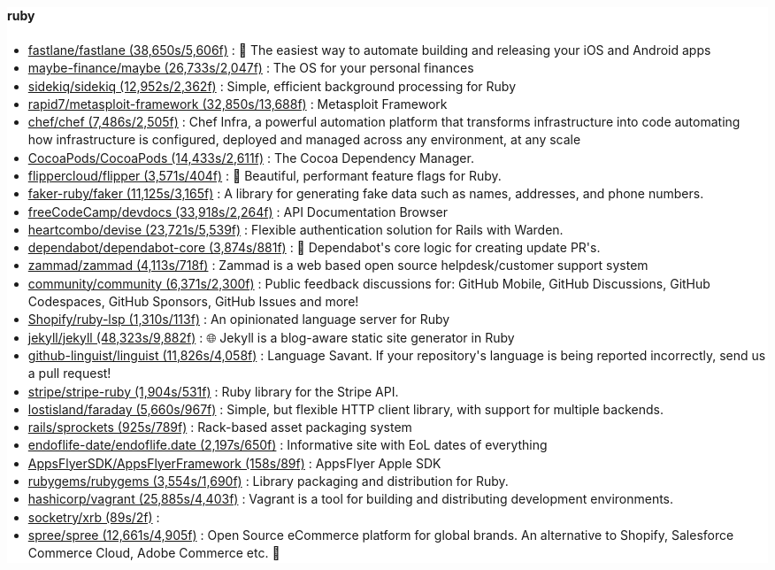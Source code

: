 #### ruby
* [fastlane/fastlane (38,650s/5,606f)](https://github.com/fastlane/fastlane) : 🚀 The easiest way to automate building and releasing your iOS and Android apps
* [maybe-finance/maybe (26,733s/2,047f)](https://github.com/maybe-finance/maybe) : The OS for your personal finances
* [sidekiq/sidekiq (12,952s/2,362f)](https://github.com/sidekiq/sidekiq) : Simple, efficient background processing for Ruby
* [rapid7/metasploit-framework (32,850s/13,688f)](https://github.com/rapid7/metasploit-framework) : Metasploit Framework
* [chef/chef (7,486s/2,505f)](https://github.com/chef/chef) : Chef Infra, a powerful automation platform that transforms infrastructure into code automating how infrastructure is configured, deployed and managed across any environment, at any scale
* [CocoaPods/CocoaPods (14,433s/2,611f)](https://github.com/CocoaPods/CocoaPods) : The Cocoa Dependency Manager.
* [flippercloud/flipper (3,571s/404f)](https://github.com/flippercloud/flipper) : 🐬 Beautiful, performant feature flags for Ruby.
* [faker-ruby/faker (11,125s/3,165f)](https://github.com/faker-ruby/faker) : A library for generating fake data such as names, addresses, and phone numbers.
* [freeCodeCamp/devdocs (33,918s/2,264f)](https://github.com/freeCodeCamp/devdocs) : API Documentation Browser
* [heartcombo/devise (23,721s/5,539f)](https://github.com/heartcombo/devise) : Flexible authentication solution for Rails with Warden.
* [dependabot/dependabot-core (3,874s/881f)](https://github.com/dependabot/dependabot-core) : 🤖 Dependabot's core logic for creating update PR's.
* [zammad/zammad (4,113s/718f)](https://github.com/zammad/zammad) : Zammad is a web based open source helpdesk/customer support system
* [community/community (6,371s/2,300f)](https://github.com/community/community) : Public feedback discussions for: GitHub Mobile, GitHub Discussions, GitHub Codespaces, GitHub Sponsors, GitHub Issues and more!
* [Shopify/ruby-lsp (1,310s/113f)](https://github.com/Shopify/ruby-lsp) : An opinionated language server for Ruby
* [jekyll/jekyll (48,323s/9,882f)](https://github.com/jekyll/jekyll) : 🌐 Jekyll is a blog-aware static site generator in Ruby
* [github-linguist/linguist (11,826s/4,058f)](https://github.com/github-linguist/linguist) : Language Savant. If your repository's language is being reported incorrectly, send us a pull request!
* [stripe/stripe-ruby (1,904s/531f)](https://github.com/stripe/stripe-ruby) : Ruby library for the Stripe API.
* [lostisland/faraday (5,660s/967f)](https://github.com/lostisland/faraday) : Simple, but flexible HTTP client library, with support for multiple backends.
* [rails/sprockets (925s/789f)](https://github.com/rails/sprockets) : Rack-based asset packaging system
* [endoflife-date/endoflife.date (2,197s/650f)](https://github.com/endoflife-date/endoflife.date) : Informative site with EoL dates of everything
* [AppsFlyerSDK/AppsFlyerFramework (158s/89f)](https://github.com/AppsFlyerSDK/AppsFlyerFramework) : AppsFlyer Apple SDK
* [rubygems/rubygems (3,554s/1,690f)](https://github.com/rubygems/rubygems) : Library packaging and distribution for Ruby.
* [hashicorp/vagrant (25,885s/4,403f)](https://github.com/hashicorp/vagrant) : Vagrant is a tool for building and distributing development environments.
* [socketry/xrb (89s/2f)](https://github.com/socketry/xrb) : 
* [spree/spree (12,661s/4,905f)](https://github.com/spree/spree) : Open Source eCommerce platform for global brands. An alternative to Shopify, Salesforce Commerce Cloud, Adobe Commerce etc. 🛒
